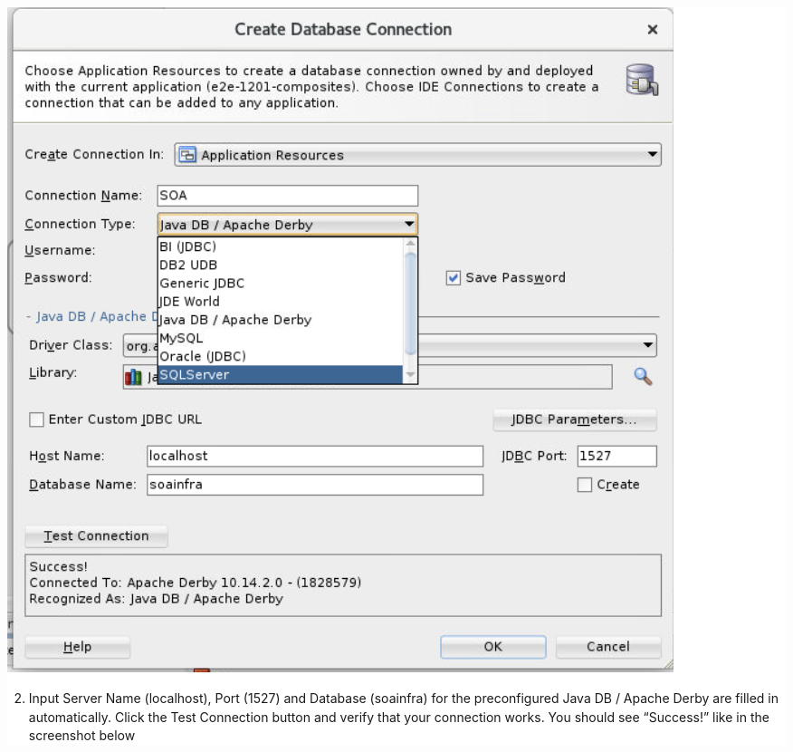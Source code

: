    ![](./images/java-derby.png " ")

2. Input Server Name (localhost), Port (1527) and Database (soainfra) for the preconfigured Java DB / Apache Derby are filled in automatically. Click the Test Connection button and verify that your connection works.
You should see “Success!” like in the screenshot below
